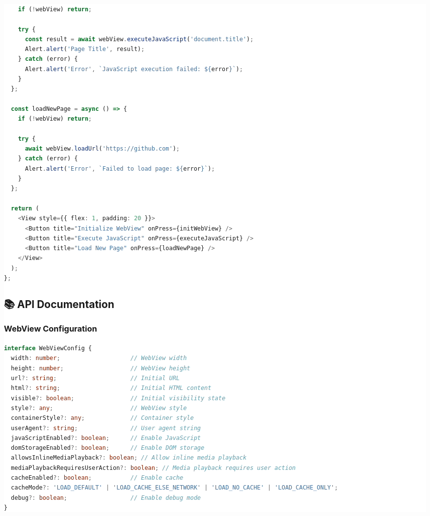 ```typescript
    if (!webView) return;

    try {
      const result = await webView.executeJavaScript('document.title');
      Alert.alert('Page Title', result);
    } catch (error) {
      Alert.alert('Error', `JavaScript execution failed: ${error}`);
    }
  };

  const loadNewPage = async () => {
    if (!webView) return;

    try {
      await webView.loadUrl('https://github.com');
    } catch (error) {
      Alert.alert('Error', `Failed to load page: ${error}`);
    }
  };

  return (
    <View style={{ flex: 1, padding: 20 }}>
      <Button title="Initialize WebView" onPress={initWebView} />
      <Button title="Execute JavaScript" onPress={executeJavaScript} />
      <Button title="Load New Page" onPress={loadNewPage} />
    </View>
  );
};
```

## 📚 API Documentation

### WebView Configuration

```typescript
interface WebViewConfig {
  width: number;                    // WebView width
  height: number;                   // WebView height
  url?: string;                     // Initial URL
  html?: string;                    // Initial HTML content
  visible?: boolean;                // Initial visibility state
  style?: any;                      // WebView style
  containerStyle?: any;             // Container style
  userAgent?: string;               // User agent string
  javaScriptEnabled?: boolean;      // Enable JavaScript
  domStorageEnabled?: boolean;      // Enable DOM storage
  allowsInlineMediaPlayback?: boolean; // Allow inline media playback
  mediaPlaybackRequiresUserAction?: boolean; // Media playback requires user action
  cacheEnabled?: boolean;           // Enable cache
  cacheMode?: 'LOAD_DEFAULT' | 'LOAD_CACHE_ELSE_NETWORK' | 'LOAD_NO_CACHE' | 'LOAD_CACHE_ONLY';
  debug?: boolean;                  // Enable debug mode
}
```
